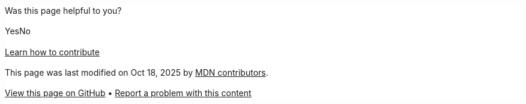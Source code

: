 Was this page helpful to you?

YesNo

[Learn how to contribute](https://developer.mozilla.org/en-US/docs/MDN/Community/Getting_started)

This page was last modified on ⁨Oct 18, 2025⁩ by [MDN contributors](https://developer.mozilla.org/en-US/docs/Web/CSS/calc-size/contributors.txt).


[View this page on GitHub](https://github.com/mdn/content/blob/main/files/en-us/web/css/calc-size/index.md?plain=1 "Folder: ⁨en-us/web/css/calc-size⁩ (Opens in a new tab)") • [Report a problem with this content](https://github.com/mdn/content/issues/new?template=page-report.yml&mdn-url=https%3A%2F%2Fdeveloper.mozilla.org%2Fen-US%2Fdocs%2FWeb%2FCSS%2Fcalc-size&metadata=%3C%21--+Do+not+make+changes+below+this+line+--%3E%0A%3Cdetails%3E%0A%3Csummary%3EPage+report+details%3C%2Fsummary%3E%0A%0A*+Folder%3A+%60en-us%2Fweb%2Fcss%2Fcalc-size%60%0A*+MDN+URL%3A+https%3A%2F%2Fdeveloper.mozilla.org%2Fen-US%2Fdocs%2FWeb%2FCSS%2Fcalc-size%0A*+GitHub+URL%3A+https%3A%2F%2Fgithub.com%2Fmdn%2Fcontent%2Fblob%2Fmain%2Ffiles%2Fen-us%2Fweb%2Fcss%2Fcalc-size%2Findex.md%0A*+Last+commit%3A+https%3A%2F%2Fgithub.com%2Fmdn%2Fcontent%2Fcommit%2F6ed02a2b0e0d891f7d3b4c2a6b1d9cc05c90ed9c%0A*+Document+last+modified%3A+2025-10-18T01%3A41%3A26.000Z%0A%0A%3C%2Fdetails%3E "This will take you to GitHub to file a new issue.")